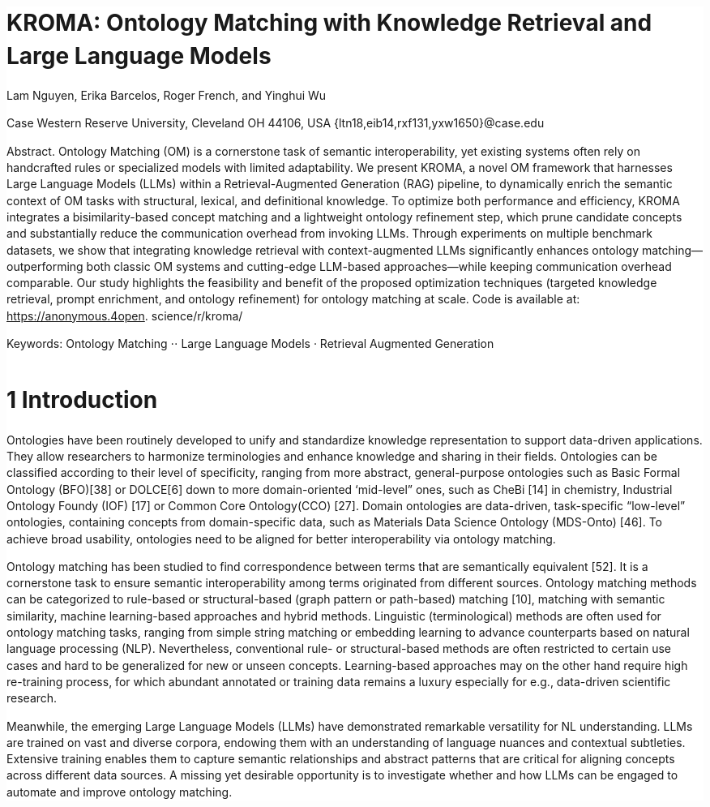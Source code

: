 # KROMA: Ontology Matching with Knowledge Retrieval and Large Language Models

Lam Nguyen, Erika Barcelos, Roger French, and Yinghui Wu

Case Western Reserve University, Cleveland OH 44106, USA {ltn18,eib14,rxf131,yxw1650}@case.edu

Abstract. Ontology Matching (OM) is a cornerstone task of semantic interoperability, yet existing systems often rely on handcrafted rules or specialized models with limited adaptability. We present KROMA, a novel OM framework that harnesses Large Language Models (LLMs) within a Retrieval-Augmented Generation (RAG) pipeline, to dynamically enrich the semantic context of OM tasks with structural, lexical, and definitional knowledge. To optimize both performance and efficiency, KROMA integrates a bisimilarity-based concept matching and a lightweight ontology refinement step, which prune candidate concepts and substantially reduce the communication overhead from invoking LLMs. Through experiments on multiple benchmark datasets, we show that integrating knowledge retrieval with context-augmented LLMs significantly enhances ontology matching—outperforming both classic OM systems and cutting-edge LLM-based approaches—while keeping communication overhead comparable. Our study highlights the feasibility and benefit of the proposed optimization techniques (targeted knowledge retrieval, prompt enrichment, and ontology refinement) for ontology matching at scale. Code is available at: https://anonymous.4open. science/r/kroma/

Keywords: Ontology Matching $\cdot \cdot$ Large Language Models · Retrieval Augmented Generation

# 1 Introduction

Ontologies have been routinely developed to unify and standardize knowledge representation to support data-driven applications. They allow researchers to harmonize terminologies and enhance knowledge and sharing in their fields. Ontologies can be classified according to their level of specificity, ranging from more abstract, general-purpose ontologies such as Basic Formal Ontology (BFO)[38] or DOLCE[6] down to more domain-oriented ‘mid-level” ones, such as CheBi [14] in chemistry, Industrial Ontology Foundy (IOF) [17] or Common Core Ontology(CCO) [27]. Domain ontologies are data-driven, task-specific “low-level” ontologies, containing concepts from domain-specific data, such as Materials Data Science Ontology (MDS-Onto) [46]. To achieve broad usability, ontologies need to be aligned for better interoperability via ontology matching.

Ontology matching has been studied to find correspondence between terms that are semantically equivalent [52]. It is a cornerstone task to ensure semantic interoperability among terms originated from different sources. Ontology matching methods can be categorized to rule-based or structural-based (graph pattern or path-based) matching [10], matching with semantic similarity, machine learning-based approaches and hybrid methods. Linguistic (terminological) methods are often used for ontology matching tasks, ranging from simple string matching or embedding learning to advance counterparts based on natural language processing (NLP). Nevertheless, conventional rule- or structural-based methods are often restricted to certain use cases and hard to be generalized for new or unseen concepts. Learning-based approaches may on the other hand require high re-training process, for which abundant annotated or training data remains a luxury especially for e.g., data-driven scientific research.

Meanwhile, the emerging Large Language Models (LLMs) have demonstrated remarkable versatility for NL understanding. LLMs are trained on vast and diverse corpora, endowing them with an understanding of language nuances and contextual subtleties. Extensive training enables them to capture semantic relationships and abstract patterns that are critical for aligning concepts across different data sources. A missing yet desirable opportunity is to investigate whether and how LLMs can be engaged to automate and improve ontology matching.
